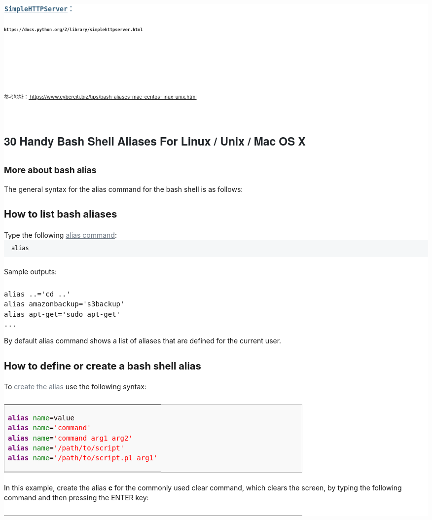  <h1 style="font-size: 14px;"><code class="xref py py-mod docutils literal notranslate" style="color: #355f7c; background-color: transparent; padding: 0px 1px; font-size: 0.95em; font-weight: bold;"><span class="pre"><a class="reference internal" style="color: #355f7c;" title="SimpleHTTPServer: This module provides a basic request handler for HTTP servers." href="https://docs.python.org/2/library/simplehttpserver.html#module-SimpleHTTPServer">SimpleHTTPServer</a>：</span></code></h1> 
 <h1 style="font-size: 14px;"><span style="font-size: 10px;"><code>https://docs.python.org/2/library/simplehttpserver.html</code></span></h1> 
 <p style="font-size: 14px;">&nbsp;</p> 
 <p style="font-size: 14px;">&nbsp;</p> 
 <p style="font-size: 14px;">&nbsp;</p> 
 <p style="font-size: 14px;"><span style="font-size: 10px;">参考地址：<a href="https://www.cyberciti.biz/tips/bash-aliases-mac-centos-linux-unix.html">&nbsp;https://www.cyberciti.biz/tips/bash-aliases-mac-centos-linux-unix.html</a></span></p> 
 <p style="font-size: 14px;">&nbsp;</p> 
 <h1 class="entry-title" style="clear: both; margin-bottom: 0px; font-family: Montserrat, 'helvetica neue', sans-serif; font-size: 1.625rem; line-height: 1.225; color: #212529;">30 Handy Bash Shell Aliases For Linux / Unix / Mac OS X</h1> 
 <h2 style="clear: both; margin-top: 2em; margin-bottom: 1em; font-size: 1.25rem; line-height: 1.25;">More about bash alias</h2> 
 <p style="margin-bottom: 1.75em;">The general syntax for the alias command for the bash shell is as follows:</p> 
 <h3 style="clear: both; font-size: 1.4375rem; line-height: 1.21739;">How to list bash aliases</h3> 
 <p style="margin-bottom: 1.75em;">Type the following&nbsp;<a style="background-color: transparent; color: #717b86;" title="See Linux/Unix alias command examples for more info" href="https://www.cyberciti.biz/tips/bash-aliases-mac-centos-linux-unix.html">alias command</a>:<br><code style="font-family: Inconsolata, monospace; background: #f5f7f8; padding: 0.7em 1.25em; display: block;">alias</code><br>Sample outputs:</p> 
 <pre>alias ..='cd ..'
alias amazonbackup='s3backup'
alias apt-get='sudo apt-get'
...
</pre> 
 <p style="margin-bottom: 1.75em;">By default alias command shows a list of aliases that are defined for the current user.</p> 
 <h3 style="clear: both; font-size: 1.4375rem; line-height: 1.21739;">How to define or create a bash shell alias</h3> 
 <p style="margin-bottom: 1.75em;">To&nbsp;<a style="background-color: transparent; color: #717b86;" href="https://bash.cyberciti.biz/guide/Create_and_use_aliases">create the alias</a>&nbsp;use the following syntax:</p> 
 <div class="wp_syntax" style="color: #110000; background-color: #f9f9f9; border: 1px solid silver; margin: 0px 0px 1.5em; overflow: auto hidden; width: 602.906px;"> 
  <table style="border: none !important; border-collapse: collapse !important; border-spacing: 0px; margin: 0px !important; table-layout: fixed; width: 600px; padding: 0px !important;">
   <tbody>
    <tr> 
     <td class="code"> <pre class="bash"><span style="color: #7a0874; font-weight: bold;">alias</span> <span style="color: #007800;">name</span>=value
<span style="color: #7a0874; font-weight: bold;">alias</span> <span style="color: #007800;">name</span>=<span style="color: #ff0000;">'command'</span>
<span style="color: #7a0874; font-weight: bold;">alias</span> <span style="color: #007800;">name</span>=<span style="color: #ff0000;">'command arg1 arg2'</span>
<span style="color: #7a0874; font-weight: bold;">alias</span> <span style="color: #007800;">name</span>=<span style="color: #ff0000;">'/path/to/script'</span>
<span style="color: #7a0874; font-weight: bold;">alias</span> <span style="color: #007800;">name</span>=<span style="color: #ff0000;">'/path/to/script.pl arg1'</span></pre> </td> 
    </tr>
   </tbody>
  </table> 
 </div> 
 <p style="margin-bottom: 1.75em;">In this example, create the alias&nbsp;<span style="font-weight: bold;">c</span>&nbsp;for the commonly used clear command, which clears the screen, by typing the following command and then pressing the ENTER key:</p> 
 <div class="wp_syntax" style="color: #110000; background-color: #f9f9f9; border: 1px solid silver; margin: 0px 0px 1.5em; overflow: auto hidden; width: 602.906px;"> 